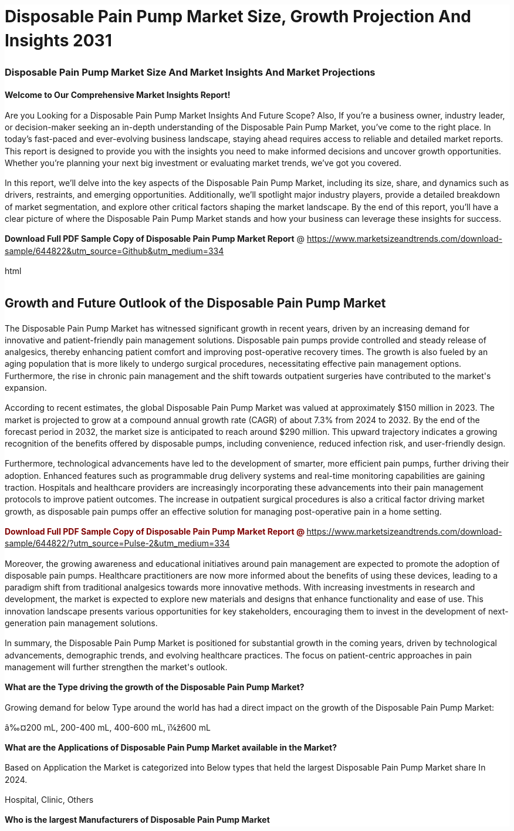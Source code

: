 <h1>Disposable Pain Pump Market Size, Growth Projection And Insights 2031</h1><div class="" data-test-id=""><h3><span class="">Disposable Pain Pump Market Size And Market Insights And Market Projections</span></h3></div><div class="" data-test-id=""><p><strong>Welcome to Our Comprehensive Market Insights Report!</strong></p><p>Are you Looking for a Disposable Pain Pump Market Insights And Future Scope? Also, If you&rsquo;re a business owner, industry leader, or decision-maker seeking an in-depth understanding of the Disposable Pain Pump Market, you&rsquo;ve come to the right place. In today&rsquo;s fast-paced and ever-evolving business landscape, staying ahead requires access to reliable and detailed market reports. This report is designed to provide you with the insights you need to make informed decisions and uncover growth opportunities. Whether you&rsquo;re planning your next big investment or evaluating market trends, we&rsquo;ve got you covered.</p><p>In this report, we&rsquo;ll delve into the key aspects of the Disposable Pain Pump Market, including its size, share, and dynamics such as drivers, restraints, and emerging opportunities. Additionally, we&rsquo;ll spotlight major industry players, provide a detailed breakdown of market segmentation, and explore other critical factors shaping the market landscape. By the end of this report, you&rsquo;ll have a clear picture of where the Disposable Pain Pump Market stands and how your business can leverage these insights for success.</p><p><strong>Download Full PDF Sample Copy of Disposable Pain Pump Market Report</strong> @ <a href="https://www.marketsizeandtrends.com/download-sample/644822&utm_source=Github&utm_medium=334" target="_blank">https://www.marketsizeandtrends.com/download-sample/644822&utm_source=Github&utm_medium=334</a></p></div><div class="" data-test-id=""><p><span class="">html<h2>Growth and Future Outlook of the Disposable Pain Pump Market</h2><p>The Disposable Pain Pump Market has witnessed significant growth in recent years, driven by an increasing demand for innovative and patient-friendly pain management solutions. Disposable pain pumps provide controlled and steady release of analgesics, thereby enhancing patient comfort and improving post-operative recovery times. The growth is also fueled by an aging population that is more likely to undergo surgical procedures, necessitating effective pain management options. Furthermore, the rise in chronic pain management and the shift towards outpatient surgeries have contributed to the market's expansion.</p><p>According to recent estimates, the global Disposable Pain Pump Market was valued at approximately $150 million in 2023. The market is projected to grow at a compound annual growth rate (CAGR) of about 7.3% from 2024 to 2032. By the end of the forecast period in 2032, the market size is anticipated to reach around $290 million. This upward trajectory indicates a growing recognition of the benefits offered by disposable pumps, including convenience, reduced infection risk, and user-friendly design.</p><p>Furthermore, technological advancements have led to the development of smarter, more efficient pain pumps, further driving their adoption. Enhanced features such as programmable drug delivery systems and real-time monitoring capabilities are gaining traction. Hospitals and healthcare providers are increasingly incorporating these advancements into their pain management protocols to improve patient outcomes. The increase in outpatient surgical procedures is also a critical factor driving market growth, as disposable pain pumps offer an effective solution for managing post-operative pain in a home setting.</p><p><strong><span style="color: #800000;">Download Full PDF Sample Copy of Disposable Pain Pump Market Report @</span>&nbsp;</strong><a href="https://www.marketsizeandtrends.com/download-sample/644822/?utm_source=Pulse-2&amp;utm_medium=334">https://www.marketsizeandtrends.com/download-sample/644822/?utm_source=Pulse-2&amp;utm_medium=334</a></p><p>Moreover, the growing awareness and educational initiatives around pain management are expected to promote the adoption of disposable pain pumps. Healthcare practitioners are now more informed about the benefits of using these devices, leading to a paradigm shift from traditional analgesics towards more innovative methods. With increasing investments in research and development, the market is expected to explore new materials and designs that enhance functionality and ease of use. This innovation landscape presents various opportunities for key stakeholders, encouraging them to invest in the development of next-generation pain management solutions.</p><p>In summary, the Disposable Pain Pump Market is positioned for substantial growth in the coming years, driven by technological advancements, demographic trends, and evolving healthcare practices. The focus on patient-centric approaches in pain management will further strengthen the market's outlook.</p></span></p><p><strong><span class="">What are the&nbsp;Type driving the growth of the Disposable Pain Pump Market?</span></strong></p></div><div class="" data-test-id=""><p><span class="">Growing demand for below Type around the world has had a direct impact on the growth of the Disposable Pain Pump Market:</span></p></div><div class="" data-test-id=""><p>â‰¤200 mL, 200-400 mL, 400-600 mL, ï¼ž600 mL</p><p><span class=""><strong>What are the&nbsp;Applications&nbsp;of Disposable Pain Pump Market available in the Market?</strong></span></p></div><div class="" data-test-id=""><p><span class="">Based on Application the Market is categorized into Below types that held the largest Disposable Pain Pump Market share In 2024.</span></p></div><div class="" data-test-id=""><p><span class="">Hospital, Clinic, Others</span></p><p><span class=""><strong>Who is the largest Manufacturers of Disposable Pain Pump Market
